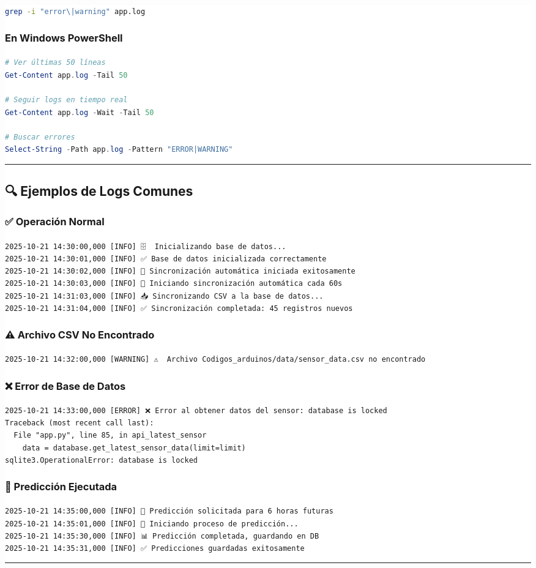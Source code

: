 ```bash
grep -i "error\|warning" app.log
```

### En Windows PowerShell
```powershell
# Ver últimas 50 líneas
Get-Content app.log -Tail 50

# Seguir logs en tiempo real
Get-Content app.log -Wait -Tail 50

# Buscar errores
Select-String -Path app.log -Pattern "ERROR|WARNING"
```

---

## 🔍 Ejemplos de Logs Comunes

### ✅ Operación Normal
```
2025-10-21 14:30:00,000 [INFO] 🗄️  Inicializando base de datos...
2025-10-21 14:30:01,000 [INFO] ✅ Base de datos inicializada correctamente
2025-10-21 14:30:02,000 [INFO] 🚀 Sincronización automática iniciada exitosamente
2025-10-21 14:30:03,000 [INFO] 🔄 Iniciando sincronización automática cada 60s
2025-10-21 14:31:03,000 [INFO] 📥 Sincronizando CSV a la base de datos...
2025-10-21 14:31:04,000 [INFO] ✅ Sincronización completada: 45 registros nuevos
```

### ⚠️ Archivo CSV No Encontrado
```
2025-10-21 14:32:00,000 [WARNING] ⚠️  Archivo Codigos_arduinos/data/sensor_data.csv no encontrado
```

### ❌ Error de Base de Datos
```
2025-10-21 14:33:00,000 [ERROR] ❌ Error al obtener datos del sensor: database is locked
Traceback (most recent call last):
  File "app.py", line 85, in api_latest_sensor
    data = database.get_latest_sensor_data(limit=limit)
sqlite3.OperationalError: database is locked
```

### 🔮 Predicción Ejecutada
```
2025-10-21 14:35:00,000 [INFO] 🔮 Predicción solicitada para 6 horas futuras
2025-10-21 14:35:01,000 [INFO] 🚀 Iniciando proceso de predicción...
2025-10-21 14:35:30,000 [INFO] 📊 Predicción completada, guardando en DB
2025-10-21 14:35:31,000 [INFO] ✅ Predicciones guardadas exitosamente
```

---